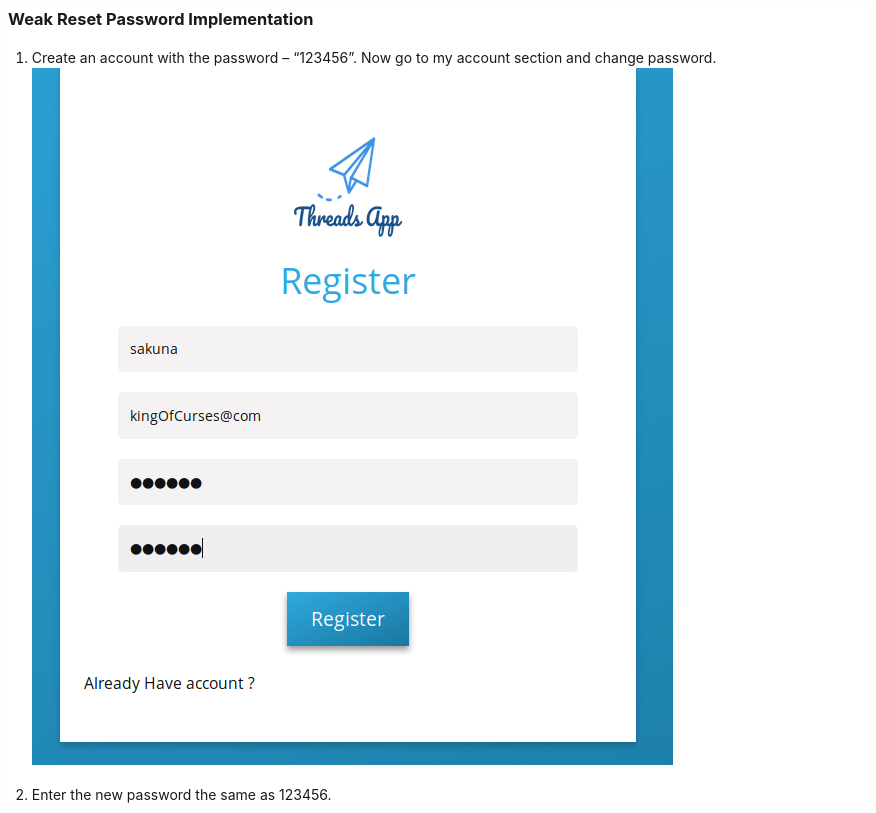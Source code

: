 ### Weak Reset Password Implementation <a name="WeakPass"></a>

1. Create an account with the password – “123456”. Now go to my account section and change password.
![Weak](/images/weak.png)

2. Enter the new password the same as 123456.